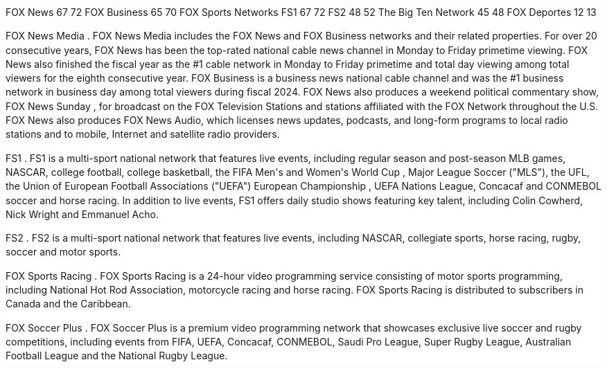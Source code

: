 <td>FOX News</td>
<td>67</td>
<td>72</td>
</tr>
<tr>
<td>FOX Business</td>
<td>65</td>
<td>70</td>
</tr>
<tr>
<td>FOX Sports Networks</td>
<td></td>
<td></td>
</tr>
<tr>
<td>FS1</td>
<td>67</td>
<td>72</td>
</tr>
<tr>
<td>FS2</td>
<td>48</td>
<td>52</td>
</tr>
<tr>
<td>The Big Ten Network</td>
<td>45</td>
<td>48</td>
</tr>
<tr>
<td>FOX Deportes</td>
<td>12</td>
<td>13</td>
</tr>
</tbody>
</table>
<p>FOX News Media . FOX News Media includes the FOX News and FOX Business networks and their related properties. For over 20 consecutive years, FOX News has been the top-rated national cable news channel in Monday to Friday primetime viewing. FOX News also finished the fiscal year as the #1 cable network in Monday to Friday primetime and total day viewing among total viewers for the eighth consecutive year. FOX Business is a business news national cable channel and was the #1 business network in business day among total viewers during fiscal 2024. FOX News also produces a weekend political commentary show, FOX News Sunday , for broadcast on the FOX Television Stations and stations affiliated with the FOX Network throughout the U.S. FOX News also produces FOX News Audio, which licenses news updates, podcasts, and long-form programs to local radio stations and to mobile, Internet and satellite radio providers.</p>
<p>FS1 . FS1 is a multi-sport national network that features live events, including regular season and post-season MLB games, NASCAR, college football, college basketball, the FIFA Men's and Women's World Cup , Major League Soccer ("MLS"), the UFL, the Union of European Football Associations ("UEFA") European Championship , UEFA Nations League, Concacaf and CONMEBOL soccer and horse racing. In addition to live events, FS1 offers daily studio shows featuring key talent, including Colin Cowherd, Nick Wright and Emmanuel Acho.</p>
<p>FS2 . FS2 is a multi-sport national network that features live events, including NASCAR, collegiate sports, horse racing, rugby, soccer and motor sports.</p>
<p>FOX Sports Racing . FOX Sports Racing is a 24-hour video programming service consisting of motor sports programming, including National Hot Rod Association, motorcycle racing and horse racing. FOX Sports Racing is distributed to subscribers in Canada and the Caribbean.</p>
<p>FOX Soccer Plus . FOX Soccer Plus is a premium video programming network that showcases exclusive live soccer and rugby competitions, including events from FIFA, UEFA, Concacaf, CONMEBOL, Saudi Pro League, Super Rugby League, Australian Football League and the National Rugby League.</p>